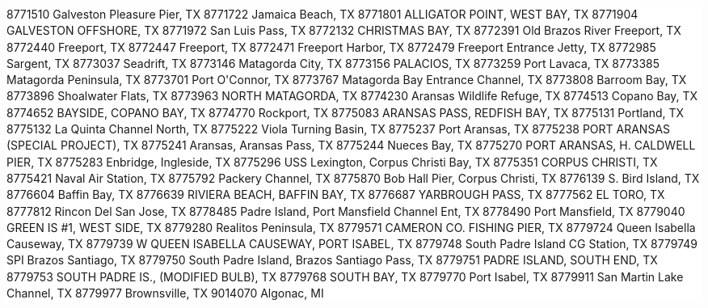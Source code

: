 8771510 Galveston Pleasure Pier, TX
8771722 Jamaica Beach, TX
8771801 ALLIGATOR POINT, WEST BAY, TX
8771904 GALVESTON OFFSHORE, TX
8771972 San Luis Pass, TX
8772132 CHRISTMAS BAY, TX
8772391 Old Brazos River Freeport, TX
8772440 Freeport, TX
8772447 Freeport, TX
8772471 Freeport Harbor, TX
8772479 Freeport Entrance Jetty, TX
8772985 Sargent, TX
8773037 Seadrift, TX
8773146 Matagorda City, TX
8773156 PALACIOS, TX
8773259 Port Lavaca, TX
8773385 Matagorda Peninsula, TX
8773701 Port O'Connor, TX
8773767 Matagorda Bay Entrance Channel, TX
8773808 Barroom Bay, TX
8773896 Shoalwater Flats, TX
8773963 NORTH MATAGORDA, TX
8774230 Aransas Wildlife Refuge, TX
8774513 Copano Bay, TX
8774652 BAYSIDE, COPANO BAY, TX
8774770 Rockport, TX
8775083 ARANSAS PASS, REDFISH BAY, TX
8775131 Portland, TX
8775132 La Quinta Channel North, TX
8775222 Viola Turning Basin, TX
8775237 Port Aransas, TX
8775238 PORT ARANSAS (SPECIAL PROJECT), TX
8775241 Aransas, Aransas Pass, TX
8775244 Nueces Bay, TX
8775270 PORT ARANSAS, H. CALDWELL PIER, TX
8775283 Enbridge, Ingleside, TX
8775296 USS Lexington, Corpus Christi Bay, TX
8775351 CORPUS CHRISTI, TX
8775421 Naval Air Station, TX
8775792 Packery Channel, TX
8775870 Bob Hall Pier, Corpus Christi, TX
8776139 S. Bird Island, TX
8776604 Baffin Bay, TX
8776639 RIVIERA BEACH, BAFFIN BAY, TX
8776687 YARBROUGH PASS, TX
8777562 EL TORO, TX
8777812 Rincon Del San Jose, TX
8778485 Padre Island, Port Mansfield Channel Ent, TX
8778490 Port Mansfield, TX
8779040 GREEN IS #1, WEST SIDE, TX
8779280 Realitos Peninsula, TX
8779571 CAMERON CO. FISHING PIER, TX
8779724 Queen Isabella Causeway, TX
8779739 W QUEEN ISABELLA CAUSEWAY, PORT ISABEL, TX
8779748 South Padre Island CG Station, TX
8779749 SPI Brazos Santiago, TX
8779750 South Padre Island, Brazos Santiago Pass, TX
8779751 PADRE ISLAND, SOUTH END, TX
8779753 SOUTH PADRE IS., (MODIFIED BULB), TX
8779768 SOUTH BAY, TX
8779770 Port Isabel, TX
8779911 San Martin Lake Channel, TX
8779977 Brownsville, TX
9014070 Algonac, MI